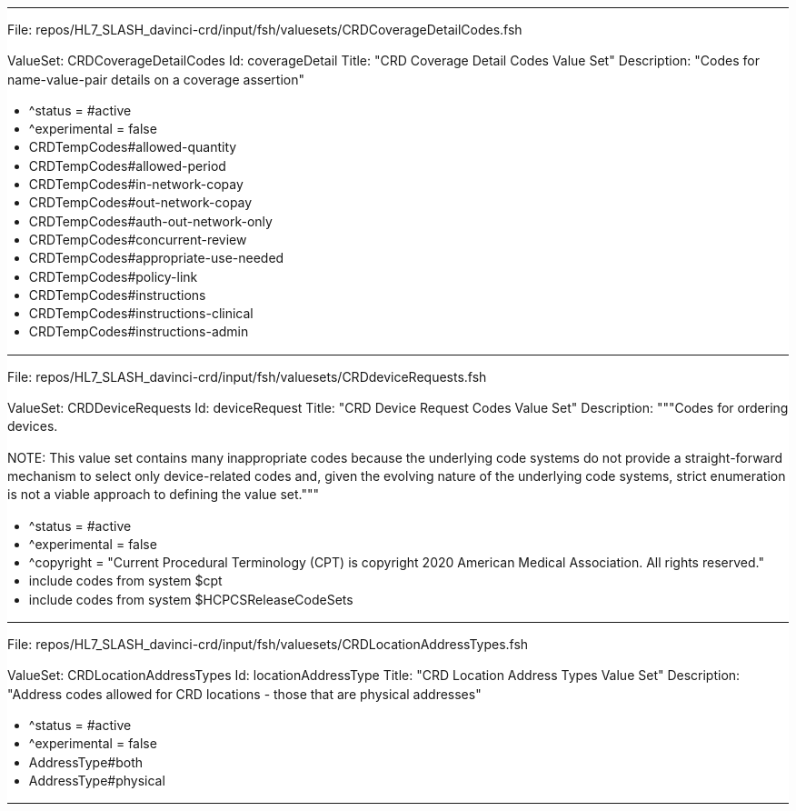 
---

File: repos/HL7_SLASH_davinci-crd/input/fsh/valuesets/CRDCoverageDetailCodes.fsh

ValueSet: CRDCoverageDetailCodes
Id: coverageDetail
Title: "CRD Coverage Detail Codes Value Set"
Description: "Codes for name-value-pair details on a coverage assertion"
* ^status = #active
* ^experimental = false
* CRDTempCodes#allowed-quantity
* CRDTempCodes#allowed-period
* CRDTempCodes#in-network-copay
* CRDTempCodes#out-network-copay
* CRDTempCodes#auth-out-network-only
* CRDTempCodes#concurrent-review
* CRDTempCodes#appropriate-use-needed
* CRDTempCodes#policy-link
* CRDTempCodes#instructions
* CRDTempCodes#instructions-clinical
* CRDTempCodes#instructions-admin

---

File: repos/HL7_SLASH_davinci-crd/input/fsh/valuesets/CRDdeviceRequests.fsh

ValueSet: CRDDeviceRequests
Id: deviceRequest
Title: "CRD Device Request Codes Value Set"
Description: """Codes for ordering devices.

NOTE: This value set contains many inappropriate codes because the underlying code systems do not provide a straight-forward mechanism to select only device-related codes and, given the evolving nature of the underlying code systems, strict enumeration is not a viable approach to defining the value set."""
* ^status = #active
* ^experimental = false
* ^copyright = "Current Procedural Terminology (CPT) is copyright 2020 American Medical Association. All rights reserved."
* include codes from system $cpt
* include codes from system $HCPCSReleaseCodeSets

---

File: repos/HL7_SLASH_davinci-crd/input/fsh/valuesets/CRDLocationAddressTypes.fsh

ValueSet: CRDLocationAddressTypes
Id: locationAddressType
Title: "CRD Location Address Types Value Set"
Description: "Address codes allowed for CRD locations - those that are physical addresses"
* ^status = #active
* ^experimental = false
* AddressType#both
* AddressType#physical

---